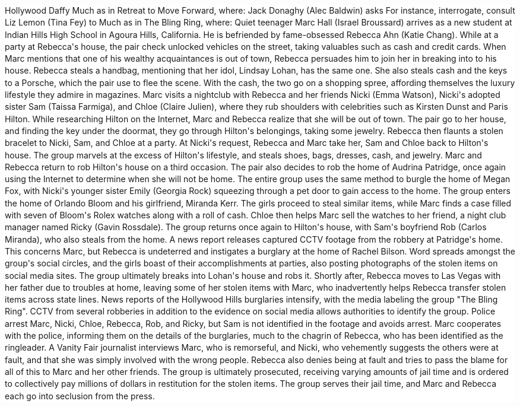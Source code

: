 Hollywood Daffy
Much as in Retreat to Move Forward, where:
Jack Donaghy (Alec Baldwin) asks
	For instance, interrogate, consult
 Liz Lemon (Tina Fey) to
	Much as in The Bling Ring, where: 
		Quiet teenager Marc Hall (Israel Broussard) arrives as a new student at Indian Hills High School in Agoura Hills, California.
		He is befriended by fame-obsessed Rebecca Ahn (Katie Chang).
		While at a party at Rebecca's house, the pair check unlocked vehicles on the street, taking valuables such as cash and credit cards.
		When Marc mentions that one of his wealthy acquaintances is out of town, Rebecca persuades him to join her in breaking into to his house.
		Rebecca steals a handbag, mentioning that her idol, Lindsay Lohan, has the same one.
		She also steals cash and the keys to a Porsche, which the pair use to flee the scene.
		With the cash, the two go on a shopping spree, affording themselves the luxury lifestyle they admire in magazines.
		Marc visits a nightclub with Rebecca and her friends Nicki (Emma Watson), Nicki's adopted sister Sam (Taissa Farmiga), and Chloe (Claire Julien), where they rub shoulders with celebrities such as Kirsten Dunst and Paris Hilton.
		While researching Hilton on the Internet, Marc and Rebecca realize that she will be out of town.
		The pair go to her house, and finding the key under the doormat, they go through Hilton's belongings, taking some jewelry.
		Rebecca then flaunts a stolen bracelet to Nicki, Sam, and Chloe at a party.
		At Nicki's request, Rebecca and Marc take her, Sam and Chloe back to Hilton's house.
		The group marvels at the excess of Hilton's lifestyle, and steals shoes, bags, dresses, cash, and jewelry.
		Marc and Rebecca return to rob Hilton's house on a third occasion.
		The pair also decides to rob the home of Audrina Patridge, once again using the Internet to determine when she will not be home.
		The entire group uses the same method to burgle the home of Megan Fox, with Nicki's younger sister Emily (Georgia Rock) squeezing through a pet door to gain access to the home.
		The group enters the home of Orlando Bloom and his girlfriend, Miranda Kerr.
		The girls proceed to steal similar items, while Marc finds a case filled with seven of Bloom's Rolex watches along with a roll of cash.
		Chloe then helps Marc sell the watches to her friend, a night club manager named Ricky (Gavin Rossdale).
		The group returns once again to Hilton's house, with Sam's boyfriend Rob (Carlos Miranda), who also steals from the home.
		A news report releases captured CCTV footage from the robbery at Patridge's home.
		This concerns Marc, but Rebecca is undeterred and instigates a burglary at the home of Rachel Bilson.
		Word spreads amongst the group's social circles, and the girls boast of their accomplishments at parties, also posting photographs of the stolen items on social media sites.
		The group ultimately breaks into Lohan's house and robs it.
		Shortly after, Rebecca moves to Las Vegas with her father due to troubles at home, leaving some of her stolen items with Marc, who inadvertently helps Rebecca transfer stolen items across state lines.
		News reports of the Hollywood Hills burglaries intensify, with the media labeling the group "The Bling Ring".
		CCTV from several robberies in addition to the evidence on social media allows authorities to identify the group.
		Police arrest Marc, Nicki, Chloe, Rebecca, Rob, and Ricky, but Sam is not identified in the footage and avoids arrest.
		Marc cooperates with the police, informing them on the details of the burglaries, much to the chagrin of Rebecca, who has been identified as the ringleader.
		A Vanity Fair journalist interviews Marc, who is remorseful, and Nicki, who vehemently suggests the others were at fault, and that she was simply involved with the wrong people.
		Rebecca also denies being at fault and tries to pass the blame for all of this to Marc and her other friends.
		The group is ultimately prosecuted, receiving varying amounts of jail time and is ordered to collectively pay millions of dollars in restitution for the stolen items.
		The group serves their jail time, and Marc and Rebecca each go into seclusion from the press.